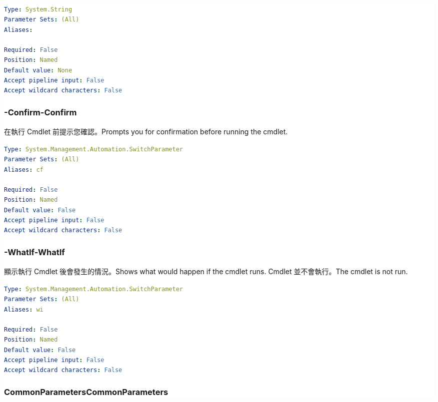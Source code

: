 ```yaml
Type: System.String
Parameter Sets: (All)
Aliases:

Required: False
Position: Named
Default value: None
Accept pipeline input: False
Accept wildcard characters: False
```

### <span data-ttu-id="c539d-140">-Confirm</span><span class="sxs-lookup"><span data-stu-id="c539d-140">-Confirm</span></span>

<span data-ttu-id="c539d-141">在執行 Cmdlet 前提示您確認。</span><span class="sxs-lookup"><span data-stu-id="c539d-141">Prompts you for confirmation before running the cmdlet.</span></span>

```yaml
Type: System.Management.Automation.SwitchParameter
Parameter Sets: (All)
Aliases: cf

Required: False
Position: Named
Default value: False
Accept pipeline input: False
Accept wildcard characters: False
```

### <span data-ttu-id="c539d-142">-WhatIf</span><span class="sxs-lookup"><span data-stu-id="c539d-142">-WhatIf</span></span>

<span data-ttu-id="c539d-143">顯示執行 Cmdlet 後會發生的情況。</span><span class="sxs-lookup"><span data-stu-id="c539d-143">Shows what would happen if the cmdlet runs.</span></span> <span data-ttu-id="c539d-144">Cmdlet 並不會執行。</span><span class="sxs-lookup"><span data-stu-id="c539d-144">The cmdlet is not run.</span></span>

```yaml
Type: System.Management.Automation.SwitchParameter
Parameter Sets: (All)
Aliases: wi

Required: False
Position: Named
Default value: False
Accept pipeline input: False
Accept wildcard characters: False
```

### <span data-ttu-id="c539d-145">CommonParameters</span><span class="sxs-lookup"><span data-stu-id="c539d-145">CommonParameters</span></span>
